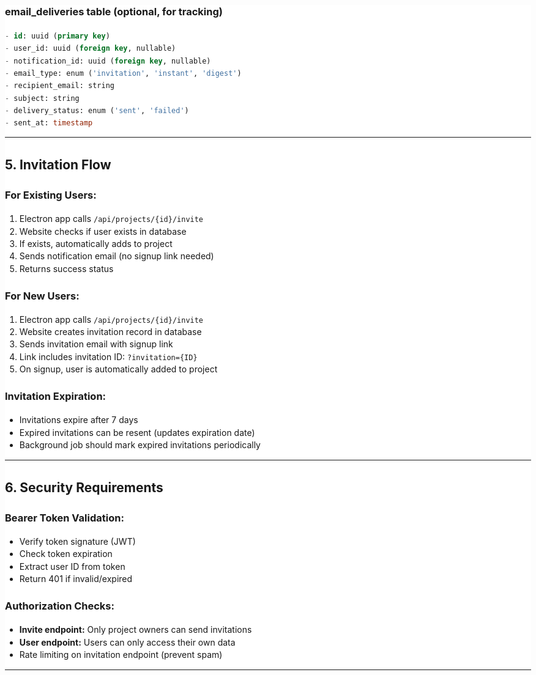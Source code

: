 ### email_deliveries table (optional, for tracking)
```sql
- id: uuid (primary key)
- user_id: uuid (foreign key, nullable)
- notification_id: uuid (foreign key, nullable)
- email_type: enum ('invitation', 'instant', 'digest')
- recipient_email: string
- subject: string
- delivery_status: enum ('sent', 'failed')
- sent_at: timestamp
```

---

## 5. Invitation Flow

### For Existing Users:
1. Electron app calls `/api/projects/{id}/invite`
2. Website checks if user exists in database
3. If exists, automatically adds to project
4. Sends notification email (no signup link needed)
5. Returns success status

### For New Users:
1. Electron app calls `/api/projects/{id}/invite`
2. Website creates invitation record in database
3. Sends invitation email with signup link
4. Link includes invitation ID: `?invitation={ID}`
5. On signup, user is automatically added to project

### Invitation Expiration:
- Invitations expire after 7 days
- Expired invitations can be resent (updates expiration date)
- Background job should mark expired invitations periodically

---

## 6. Security Requirements

### Bearer Token Validation:
- Verify token signature (JWT)
- Check token expiration
- Extract user ID from token
- Return 401 if invalid/expired

### Authorization Checks:
- **Invite endpoint:** Only project owners can send invitations
- **User endpoint:** Users can only access their own data
- Rate limiting on invitation endpoint (prevent spam)

---
